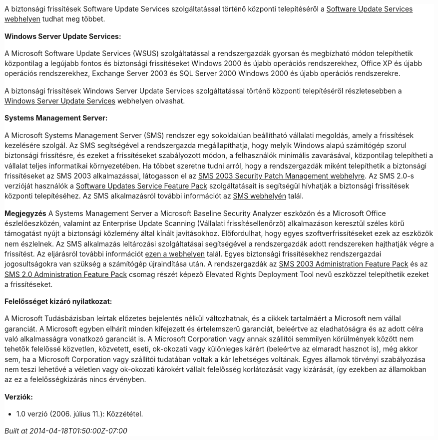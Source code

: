 A biztonsági frissítések Software Update Services szolgáltatással történő központi telepítéséről a [Software Update Services webhelyen](http://go.microsoft.com/fwlink/?linkid=21133) tudhat meg többet.

**Windows Server Update Services:**

A Microsoft Software Update Services (WSUS) szolgáltatással a rendszergazdák gyorsan és megbízható módon telepíthetik központilag a legújabb fontos és biztonsági frissítéseket Windows 2000 és újabb operációs rendszerekhez, Office XP és újabb operációs rendszerekhez, Exchange Server 2003 és SQL Server 2000 Windows 2000 és újabb operációs rendszerekre.

A biztonsági frissítések Windows Server Update Services szolgáltatással történő központi telepítéséről részletesebben a [Windows Server Update Services](http://go.microsoft.com/fwlink/?linkid=50120) webhelyen olvashat.

**Systems Management Server:**

A Microsoft Systems Management Server (SMS) rendszer egy sokoldalúan beállítható vállalati megoldás, amely a frissítések kezelésére szolgál. Az SMS segítségével a rendszergazda megállapíthatja, hogy melyik Windows alapú számítógép szorul biztonsági frissítésre, és ezeket a frissítéseket szabályozott módon, a felhasználók minimális zavarásával, központilag telepítheti a vállalat teljes informatikai környezetében. Ha többet szeretne tudni arról, hogy a rendszergazdák miként telepíthetik a biztonsági frissítéseket az SMS 2003 alkalmazással, látogasson el az [SMS 2003 Security Patch Management webhelyre](http://go.microsoft.com/fwlink/?linkid=22939). Az SMS 2.0-s verzióját használók a [Software Updates Service Feature Pack](http://go.microsoft.com/fwlink/?linkid=33340) szolgáltatásait is segítségül hívhatják a biztonsági frissítések központi telepítéséhez. Az SMS alkalmazásról további információt az [SMS webhelyén](http://go.microsoft.com/fwlink/?linkid=21158) talál.

**Megjegyzés** A Systems Management Server a Microsoft Baseline Security Analyzer eszközön és a Microsoft Office észlelőeszközén, valamint az Enterprise Update Scanning (Vállalati frissítésellenőrző) alkalmazáson keresztül széles körű támogatást nyújt a biztonsági közlemény által kínált javításokhoz. Előfordulhat, hogy egyes szoftverfrissítéseket ezek az eszközök nem észlelnek. Az SMS alkalmazás leltározási szolgáltatásai segítségével a rendszergazdák adott rendszereken hajthatják végre a frissítést. Az eljárásról további információt [ezen a webhelyen](http://go.microsoft.com/fwlink/?linkid=33341) talál. Egyes biztonsági frissítésekhez rendszergazdai jogosultságokra van szükség a számítógép újraindítása után. A rendszergazdák az [SMS 2003 Administration Feature Pack](http://go.microsoft.com/fwlink/?linkid=33387) és az [SMS 2.0 Administration Feature Pack](http://go.microsoft.com/fwlink/?linkid=21161) csomag részét képező Elevated Rights Deployment Tool nevű eszközzel telepíthetik ezeket a frissítéseket.

**Felelősséget kizáró nyilatkozat:**

A Microsoft Tudásbázisban leírtak előzetes bejelentés nélkül változhatnak, és a cikkek tartalmáért a Microsoft nem vállal garanciát. A Microsoft egyben elhárít minden kifejezett és értelemszerű garanciát, beleértve az eladhatóságra és az adott célra való alkalmasságra vonatkozó garanciát is. A Microsoft Corporation vagy annak szállítói semmilyen körülmények között nem tehetők felelőssé közvetlen, közvetett, eseti, ok-okozati vagy különleges kárért (beleértve az elmaradt hasznot is), még akkor sem, ha a Microsoft Corporation vagy szállítói tudatában voltak a kár lehetséges voltának. Egyes államok törvényi szabályozása nem teszi lehetővé a véletlen vagy ok-okozati károkért vállalt felelősség korlátozását vagy kizárását, így ezekben az államokban az ez a felelősségkizárás nincs érvényben.

**Verziók:**

-   1.0 verzió (2006. július 11.): Közzététel.

*Built at 2014-04-18T01:50:00Z-07:00*
